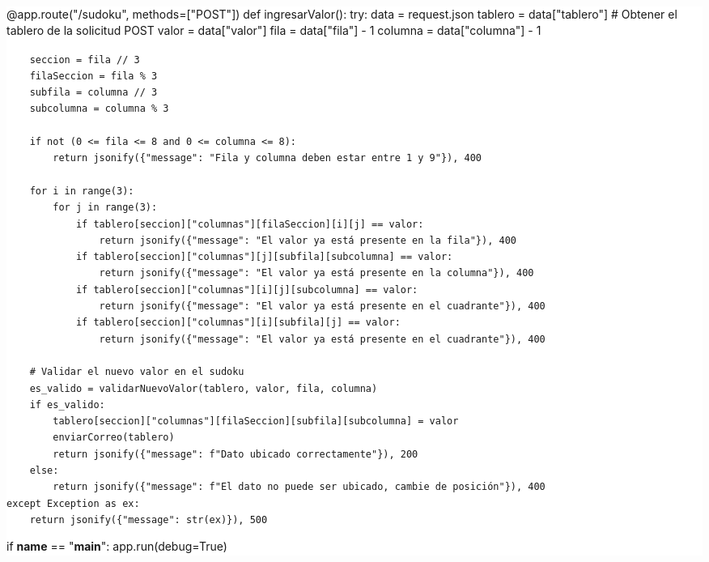 @app.route("/sudoku", methods=["POST"])
def ingresarValor():
    try:
        data = request.json
        tablero = data["tablero"]  # Obtener el tablero de la solicitud POST
        valor = data["valor"]
        fila = data["fila"] - 1
        columna = data["columna"] - 1

        seccion = fila // 3
        filaSeccion = fila % 3
        subfila = columna // 3
        subcolumna = columna % 3

        if not (0 <= fila <= 8 and 0 <= columna <= 8):
            return jsonify({"message": "Fila y columna deben estar entre 1 y 9"}), 400

        for i in range(3):
            for j in range(3):
                if tablero[seccion]["columnas"][filaSeccion][i][j] == valor:
                    return jsonify({"message": "El valor ya está presente en la fila"}), 400
                if tablero[seccion]["columnas"][j][subfila][subcolumna] == valor:
                    return jsonify({"message": "El valor ya está presente en la columna"}), 400
                if tablero[seccion]["columnas"][i][j][subcolumna] == valor:
                    return jsonify({"message": "El valor ya está presente en el cuadrante"}), 400
                if tablero[seccion]["columnas"][i][subfila][j] == valor:
                    return jsonify({"message": "El valor ya está presente en el cuadrante"}), 400

        # Validar el nuevo valor en el sudoku
        es_valido = validarNuevoValor(tablero, valor, fila, columna)
        if es_valido:
            tablero[seccion]["columnas"][filaSeccion][subfila][subcolumna] = valor
            enviarCorreo(tablero)
            return jsonify({"message": f"Dato ubicado correctamente"}), 200
        else:
            return jsonify({"message": f"El dato no puede ser ubicado, cambie de posición"}), 400
    except Exception as ex:
        return jsonify({"message": str(ex)}), 500

if __name__ == "__main__":
    app.run(debug=True)
